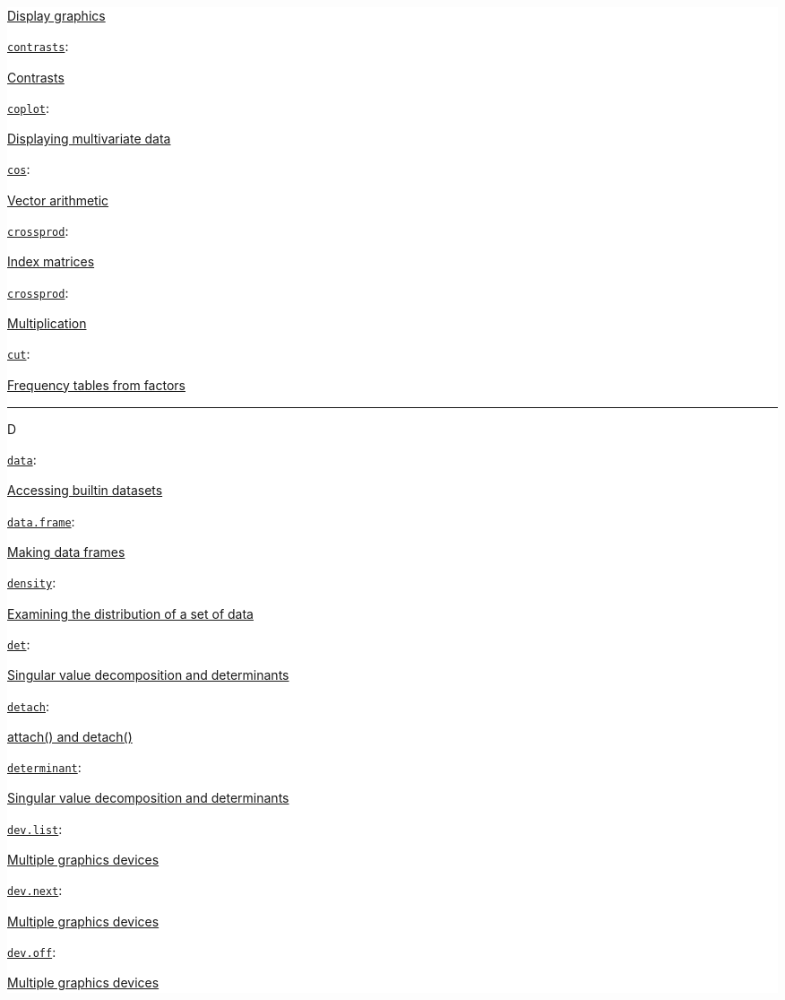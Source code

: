 [Display graphics](#Display-graphics)

[`contrasts`](#index-contrasts):

[Contrasts](#Contrasts)

[`coplot`](#index-coplot):

[Displaying multivariate data](#Displaying-multivariate-data)

[`cos`](#index-cos):

[Vector arithmetic](#Vector-arithmetic)

[`crossprod`](#index-crossprod):

[Index matrices](#Index-matrices)

[`crossprod`](#index-crossprod-1):

[Multiplication](#Multiplication)

[`cut`](#index-cut):

[Frequency tables from factors](#Frequency-tables-from-factors)

---

D

[`data`](#index-data):

[Accessing builtin datasets](#Accessing-builtin-datasets)

[`data.frame`](#index-data_002eframe):

[Making data frames](#Making-data-frames)

[`density`](#index-density):

[Examining the distribution of a set of data](#Examining-the-distribution-of-a-set-of-data)

[`det`](#index-det):

[Singular value decomposition and determinants](#Singular-value-decomposition-and-determinants)

[`detach`](#index-detach):

[attach() and detach()](#attach_0028_0029-and-detach_0028_0029)

[`determinant`](#index-determinant):

[Singular value decomposition and determinants](#Singular-value-decomposition-and-determinants)

[`dev.list`](#index-dev_002elist):

[Multiple graphics devices](#Multiple-graphics-devices)

[`dev.next`](#index-dev_002enext):

[Multiple graphics devices](#Multiple-graphics-devices)

[`dev.off`](#index-dev_002eoff):

[Multiple graphics devices](#Multiple-graphics-devices)
